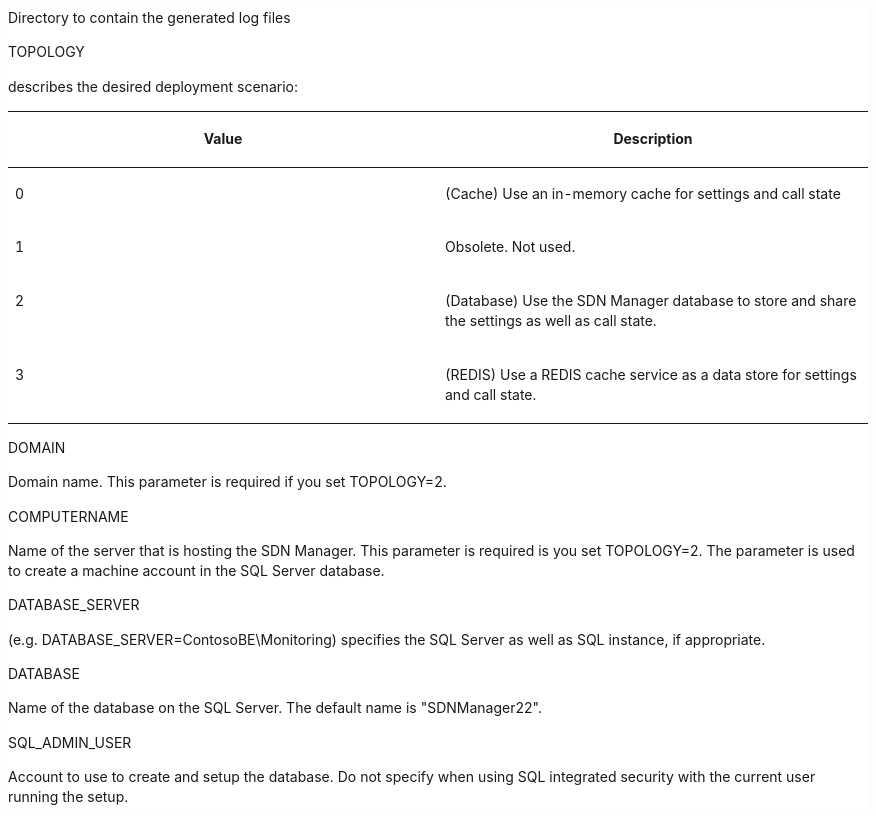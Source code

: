 <td><p>Directory to contain the generated log files</p></td>
</tr>
<tr class="odd">
<td><p>TOPOLOGY</p></td>
<td><p>describes the desired deployment scenario:</p>
<div class="tableSection">
<table>
<colgroup>
<col style="width: 50%" />
<col style="width: 50%" />
</colgroup>
<thead>
<tr class="header">
<th><p>Value</p></th>
<th><p>Description</p></th>
</tr>
</thead>
<tbody>
<tr class="odd">
<td><p>0</p></td>
<td><p>(Cache) Use an in-memory cache for settings and call state</p></td>
</tr>
<tr class="even">
<td><p>1</p></td>
<td><p>Obsolete. Not used.</p></td>
</tr>
<tr class="odd">
<td><p>2</p></td>
<td><p>(Database) Use the SDN Manager database to store and share the settings as well as call state.</p></td>
</tr>
<tr class="even">
<td><p>3</p></td>
<td><p>(REDIS) Use a REDIS cache service as a data store for settings and call state.</p></td>
</tr>
</tbody>
</table>

</div></td>
</tr>
<tr class="even">
<td><p>DOMAIN</p></td>
<td><p>Domain name. This parameter is required if you set TOPOLOGY=2.</p></td>
</tr>
<tr class="odd">
<td><p>COMPUTERNAME</p></td>
<td><p>Name of the server that is hosting the SDN Manager. This parameter is required is you set TOPOLOGY=2. The parameter is used to create a machine account in the SQL Server database.</p></td>
</tr>
<tr class="even">
<td><p>DATABASE_SERVER</p></td>
<td><p>(e.g. DATABASE_SERVER=ContosoBE\Monitoring) specifies the SQL Server as well as SQL instance, if appropriate.</p></td>
</tr>
<tr class="odd">
<td><p>DATABASE</p></td>
<td><p>Name of the database on the SQL Server. The default name is &quot;SDNManager22&quot;.</p></td>
</tr>
<tr class="even">
<td><p>SQL_ADMIN_USER</p></td>
<td><p>Account to use to create and setup the database. Do not specify when using SQL integrated security with the current user running the setup.</p></td>
</tr>